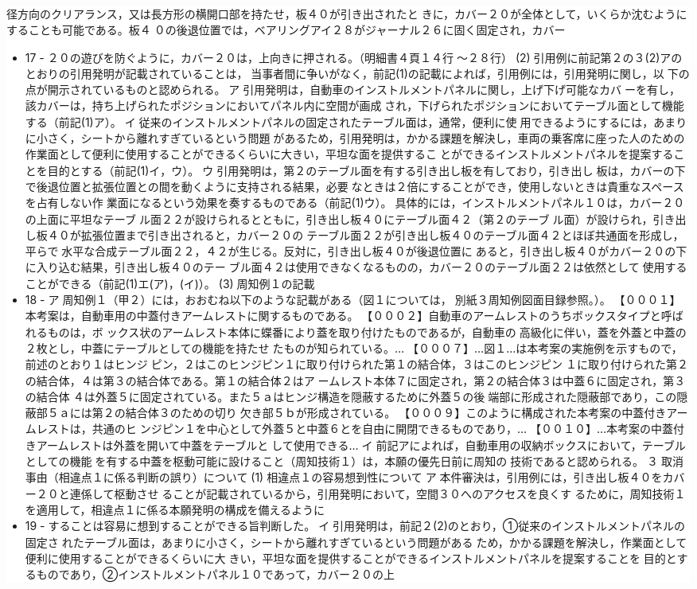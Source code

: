 径方向のクリアランス，又は長方形の横開口部を持たせ，板４０が引き出されたと
きに，カバー２０が全体として，いくらか沈むようにすることも可能である。板４
０の後退位置では，ベアリングアイ２８がジャーナル２６に固く固定され，カバー
- 17 - 
２０の遊びを防ぐように，カバー２０は，上向きに押される。（明細書４頁１４行
～２８行） 
 (2) 引用例に前記第２の３(2)アのとおりの引用発明が記載されていることは，
当事者間に争いがなく，前記(1)の記載によれば，引用例には，引用発明に関し，以
下の点が開示されているものと認められる。 
 ア 引用発明は，自動車のインストルメントパネルに関し，上げ下げ可能なカバ
ーを有し，該カバーは，持ち上げられたポジションにおいてパネル内に空間が画成
され，下げられたポジションにおいてテーブル面として機能する（前記(1)ア）。 
 イ 従来のインストルメントパネルの固定されたテーブル面は，通常，便利に使
用できるようにするには，あまりに小さく，シートから離れすぎているという問題
があるため，引用発明は，かかる課題を解決し，車両の乗客席に座った人のための
作業面として便利に使用することができるくらいに大きい，平坦な面を提供するこ
とができるインストルメントパネルを提案することを目的とする（前記(1)イ，ウ）。 
 ウ 引用発明は，第２のテーブル面を有する引き出し板を有しており，引き出し
板は，カバーの下で後退位置と拡張位置との間を動くように支持される結果，必要
なときは２倍にすることができ，使用しないときは貴重なスペースを占有しない作
業面になるという効果を奏するものである（前記(1)ウ）。 
 具体的には，インストルメントパネル１０は，カバー２０の上面に平坦なテーブ
ル面２２が設けられるとともに，引き出し板４０にテーブル面４２（第２のテーブ
ル面）が設けられ，引き出し板４０が拡張位置まで引き出されると，カバー２０の
テーブル面２２が引き出し板４０のテーブル面４２とほぼ共通面を形成し，平らで
水平な合成テーブル面２２，４２が生じる。反対に，引き出し板４０が後退位置に
あると，引き出し板４０がカバー２０の下に入り込む結果，引き出し板４０のテー
ブル面４２は使用できなくなるものの，カバー２０のテーブル面２２は依然として
使用することができる（前記(1)エ(ア)，(イ)）。 
 (3) 周知例１の記載 
- 18 - 
 ア 周知例１（甲２）には，おおむね以下のような記載がある（図１については，
別紙３周知例図面目録参照。）。 
 【０００１】本考案は，自動車用の中蓋付きアームレストに関するものである。 
 【０００２】自動車のアームレストのうちボックスタイプと呼ばれるものは，ボ
ックス状のアームレスト本体に蝶番により蓋を取り付けたものであるが，自動車の
高級化に伴い，蓋を外蓋と中蓋の２枚とし，中蓋にテーブルとしての機能を持たせ
たものが知られている。… 
 【０００７】…図１…は本考案の実施例を示すもので，前述のとおり１はヒンジ
ピン，２はこのヒンジピン１に取り付けられた第１の結合体，３はこのヒンジピン
１に取り付けられた第２の結合体，４は第３の結合体である。第１の結合体２はア
ームレスト本体７に固定され，第２の結合体３は中蓋６に固定され，第３の結合体
４は外蓋５に固定されている。また５ａはヒンジ構造を隠蔽するために外蓋５の後
端部に形成された隠蔽部であり，この隠蔽部５ａには第２の結合体３のための切り
欠き部５ｂが形成されている。 
 【０００９】このように構成された本考案の中蓋付きアームレストは，共通のヒ
ンジピン１を中心として外蓋５と中蓋６とを自由に開閉できるものであり，… 
 【００１０】…本考案の中蓋付きアームレストは外蓋を開いて中蓋をテーブルと
して使用できる… 
 イ 前記アによれば，自動車用の収納ボックスにおいて，テーブルとしての機能
を有する中蓋を枢動可能に設けること（周知技術１）は，本願の優先日前に周知の
技術であると認められる。 
 ３ 取消事由（相違点１に係る判断の誤り）について 
         (1) 相違点１の容易想到性について 
 ア 本件審決は，引用例には，引き出し板４０をカバー２０と連係して枢動させ
ることが記載されているから，引用発明において，空間３０へのアクセスを良くす
るために，周知技術１を適用して，相違点１に係る本願発明の構成を備えるように
- 19 - 
することは容易に想到することができる旨判断した。 
 イ 引用発明は，前記２(2)のとおり，①従来のインストルメントパネルの固定さ
れたテーブル面は，あまりに小さく，シートから離れすぎているという問題がある
ため，かかる課題を解決し，作業面として便利に使用することができるくらいに大
きい，平坦な面を提供することができるインストルメントパネルを提案することを
目的とするものであり，②インストルメントパネル１０であって，カバー２０の上